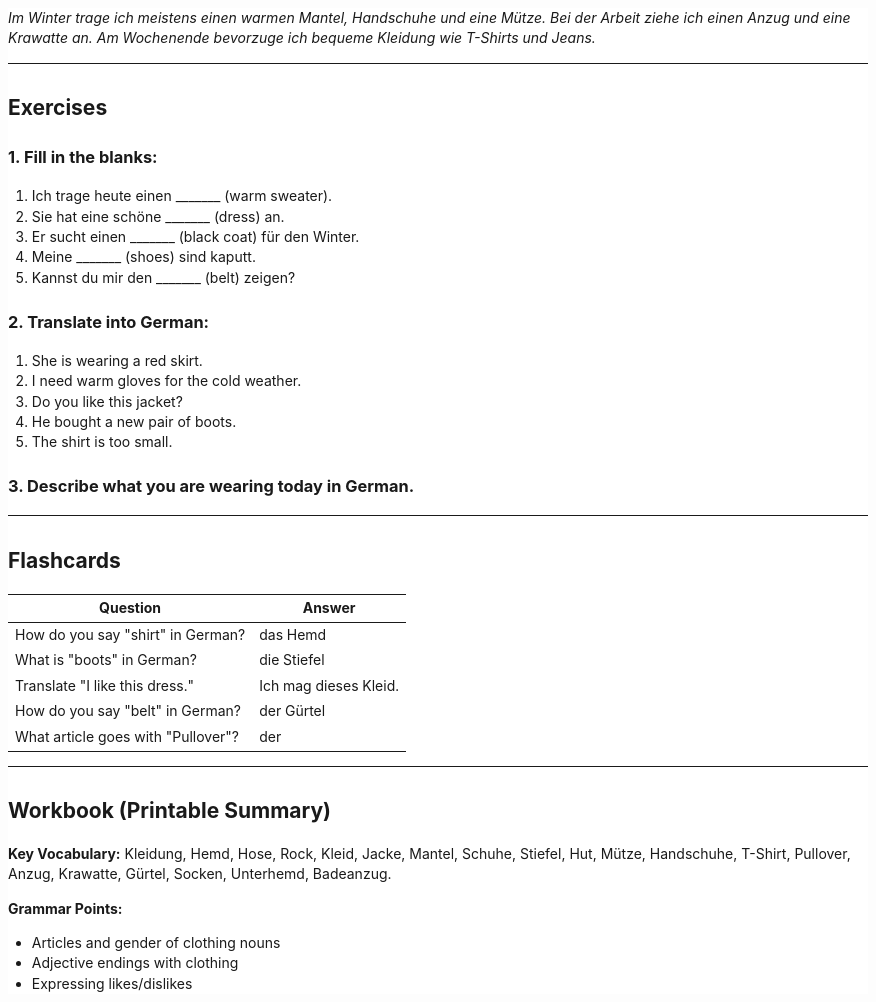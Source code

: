 *Im Winter trage ich meistens einen warmen Mantel, Handschuhe und eine Mütze. Bei der Arbeit ziehe ich einen Anzug und eine Krawatte an. Am Wochenende bevorzuge ich bequeme Kleidung wie T-Shirts und Jeans.*

---

## Exercises

### 1. Fill in the blanks:

1. Ich trage heute einen _______ (warm sweater).  
2. Sie hat eine schöne _______ (dress) an.  
3. Er sucht einen _______ (black coat) für den Winter.  
4. Meine _______ (shoes) sind kaputt.  
5. Kannst du mir den _______ (belt) zeigen?

### 2. Translate into German:

1. She is wearing a red skirt.  
2. I need warm gloves for the cold weather.  
3. Do you like this jacket?  
4. He bought a new pair of boots.  
5. The shirt is too small.

### 3. Describe what you are wearing today in German.

---

## Flashcards

| Question                           | Answer                   |
|----------------------------------|--------------------------|
| How do you say "shirt" in German?| das Hemd                 |
| What is "boots" in German?        | die Stiefel              |
| Translate "I like this dress."    | Ich mag dieses Kleid.    |
| How do you say "belt" in German?  | der Gürtel               |
| What article goes with "Pullover"?| der                     |

---

## Workbook (Printable Summary)

**Key Vocabulary:** Kleidung, Hemd, Hose, Rock, Kleid, Jacke, Mantel, Schuhe, Stiefel, Hut, Mütze, Handschuhe, T-Shirt, Pullover, Anzug, Krawatte, Gürtel, Socken, Unterhemd, Badeanzug.

**Grammar Points:**  
- Articles and gender of clothing nouns  
- Adjective endings with clothing  
- Expressing likes/dislikes  
